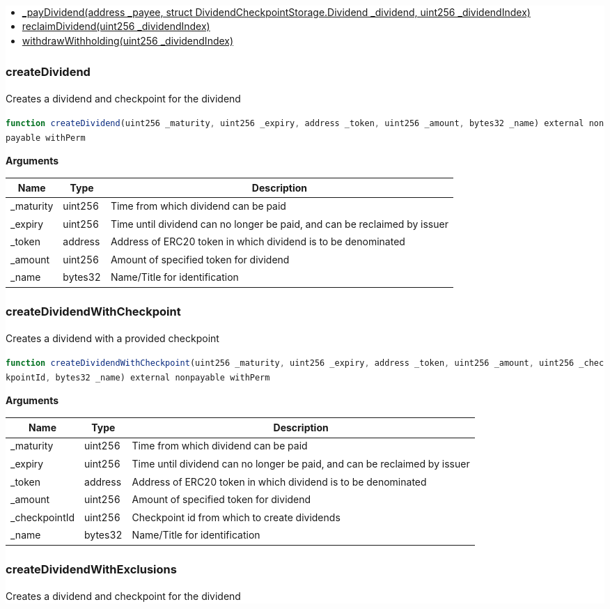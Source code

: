 - [_payDividend(address _payee, struct DividendCheckpointStorage.Dividend _dividend, uint256 _dividendIndex)](#_paydividend)
- [reclaimDividend(uint256 _dividendIndex)](#reclaimdividend)
- [withdrawWithholding(uint256 _dividendIndex)](#withdrawwithholding)

### createDividend

Creates a dividend and checkpoint for the dividend

```js
function createDividend(uint256 _maturity, uint256 _expiry, address _token, uint256 _amount, bytes32 _name) external nonpayable withPerm 
```

**Arguments**

| Name        | Type           | Description  |
| ------------- |------------- | -----|
| _maturity | uint256 | Time from which dividend can be paid | 
| _expiry | uint256 | Time until dividend can no longer be paid, and can be reclaimed by issuer | 
| _token | address | Address of ERC20 token in which dividend is to be denominated | 
| _amount | uint256 | Amount of specified token for dividend | 
| _name | bytes32 | Name/Title for identification | 

### createDividendWithCheckpoint

Creates a dividend with a provided checkpoint

```js
function createDividendWithCheckpoint(uint256 _maturity, uint256 _expiry, address _token, uint256 _amount, uint256 _checkpointId, bytes32 _name) external nonpayable withPerm 
```

**Arguments**

| Name        | Type           | Description  |
| ------------- |------------- | -----|
| _maturity | uint256 | Time from which dividend can be paid | 
| _expiry | uint256 | Time until dividend can no longer be paid, and can be reclaimed by issuer | 
| _token | address | Address of ERC20 token in which dividend is to be denominated | 
| _amount | uint256 | Amount of specified token for dividend | 
| _checkpointId | uint256 | Checkpoint id from which to create dividends | 
| _name | bytes32 | Name/Title for identification | 

### createDividendWithExclusions

Creates a dividend and checkpoint for the dividend
